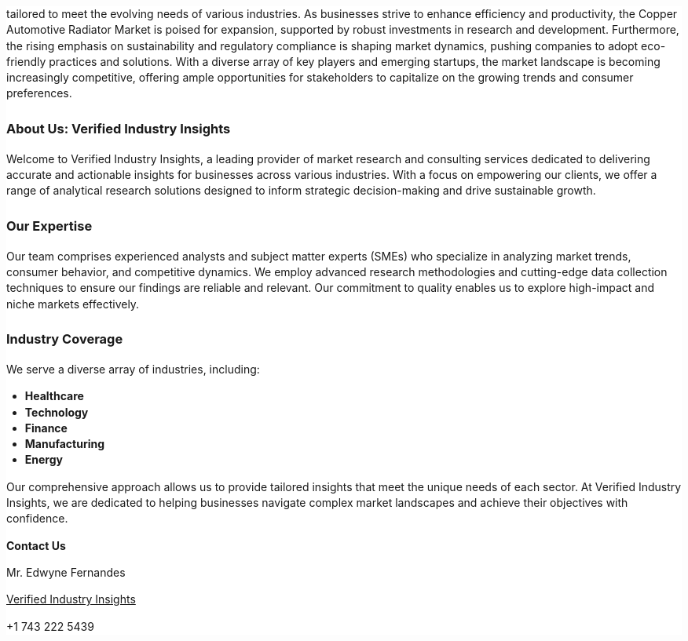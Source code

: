 tailored to meet the evolving needs of various industries. As businesses strive to enhance efficiency and productivity, the Copper Automotive Radiator Market is poised for expansion, supported by robust investments in research and development. Furthermore, the rising emphasis on sustainability and regulatory compliance is shaping market dynamics, pushing companies to adopt eco-friendly practices and solutions. With a diverse array of key players and emerging startups, the market landscape is becoming increasingly competitive, offering ample opportunities for stakeholders to capitalize on the growing trends and consumer preferences.</p><h3>About Us: Verified Industry Insights</h3><p>Welcome to Verified Industry Insights, a leading provider of market research and consulting services dedicated to delivering accurate and actionable insights for businesses across various industries. With a focus on empowering our clients, we offer a range of analytical research solutions designed to inform strategic decision-making and drive sustainable growth.</p><h3>Our Expertise</h3><p>Our team comprises experienced analysts and subject matter experts (SMEs) who specialize in analyzing market trends, consumer behavior, and competitive dynamics. We employ advanced research methodologies and cutting-edge data collection techniques to ensure our findings are reliable and relevant. Our commitment to quality enables us to explore high-impact and niche markets effectively.</p><h3>Industry Coverage</h3><p>We serve a diverse array of industries, including:</p><ul><li><strong>Healthcare</strong></li><li><strong>Technology</strong></li><li><strong>Finance</strong></li><li><strong>Manufacturing</strong></li><li><strong>Energy</strong></li></ul><p>Our comprehensive approach allows us to provide tailored insights that meet the unique needs of each sector. At Verified Industry Insights, we are dedicated to helping businesses navigate complex market landscapes and achieve their objectives with confidence.</p><p><strong>Contact Us</strong></p><p>Mr. Edwyne Fernandes</p><p><a href="https://www.verifiedindustryinsights.com/">Verified Industry Insights</a></p><p>+1 743 222 5439</p>
